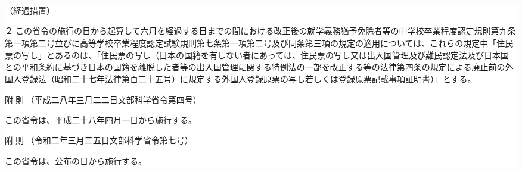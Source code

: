 （経過措置）

２ この省令の施行の日から起算して六月を経過する日までの間における改正後の就学義務猶予免除者等の中学校卒業程度認定規則第九条第一項第二号並びに高等学校卒業程度認定試験規則第七条第一項第二号及び同条第三項の規定の適用については、これらの規定中「住民票の写し」とあるのは、「住民票の写し（日本の国籍を有しない者にあっては、住民票の写し又は出入国管理及び難民認定法及び日本国との平和条約に基づき日本の国籍を離脱した者等の出入国管理に関する特例法の一部を改正する等の法律第四条の規定による廃止前の外国人登録法（昭和二十七年法律第百二十五号）に規定する外国人登録原票の写し若しくは登録原票記載事項証明書）」とする。

附 則 （平成二八年三月二二日文部科学省令第四号）

この省令は、平成二十八年四月一日から施行する。

附 則 （令和二年三月二五日文部科学省令第七号）

この省令は、公布の日から施行する。
